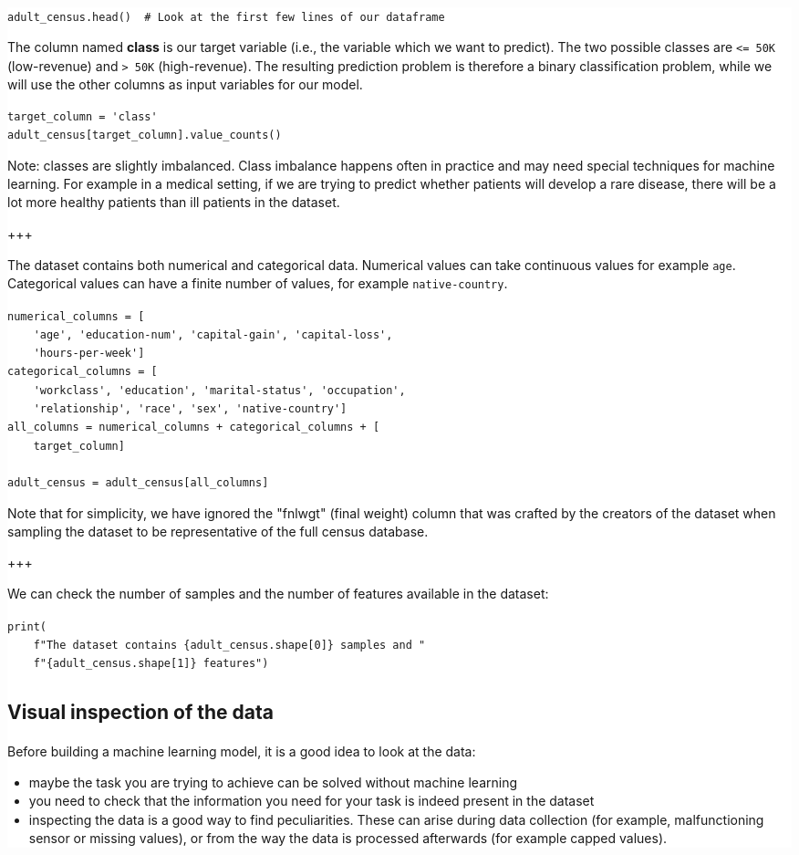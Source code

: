 ```{code-cell}
adult_census.head()  # Look at the first few lines of our dataframe
```

The column named **class** is our target variable (i.e., the variable which
we want to predict). The two possible classes are `<= 50K` (low-revenue) and
`> 50K` (high-revenue). The resulting prediction problem is therefore a binary
classification problem,
while we will use the other columns as input variables for our model.

```{code-cell}
target_column = 'class'
adult_census[target_column].value_counts()
```

Note: classes are slightly imbalanced. Class imbalance happens often in
practice and may need special techniques for machine learning. For example in
a medical setting, if we are trying to predict whether patients will develop
a rare disease, there will be a lot more healthy patients than ill patients in
the dataset.

+++

The dataset contains both numerical and categorical data. Numerical values
can take continuous values for example `age`. Categorical values can have a
finite number of values, for example `native-country`.

```{code-cell}
numerical_columns = [
    'age', 'education-num', 'capital-gain', 'capital-loss',
    'hours-per-week']
categorical_columns = [
    'workclass', 'education', 'marital-status', 'occupation',
    'relationship', 'race', 'sex', 'native-country']
all_columns = numerical_columns + categorical_columns + [
    target_column]

adult_census = adult_census[all_columns]
```

Note that for simplicity, we have ignored the "fnlwgt" (final weight) column
that was crafted by the creators of the dataset when sampling the dataset to
be representative of the full census database.

+++

We can check the number of samples and the number of features available in
the dataset:

```{code-cell}
print(
    f"The dataset contains {adult_census.shape[0]} samples and "
    f"{adult_census.shape[1]} features")
```

## Visual inspection of the data
Before building a machine learning model, it is a good idea to look at the
data:
* maybe the task you are trying to achieve can be solved without machine
  learning
* you need to check that the information you need for your task is indeed present in
the dataset
* inspecting the data is a good way to find peculiarities. These can
  arise during data collection (for example, malfunctioning sensor or missing
  values), or from the way the data is processed afterwards (for example capped
  values).
